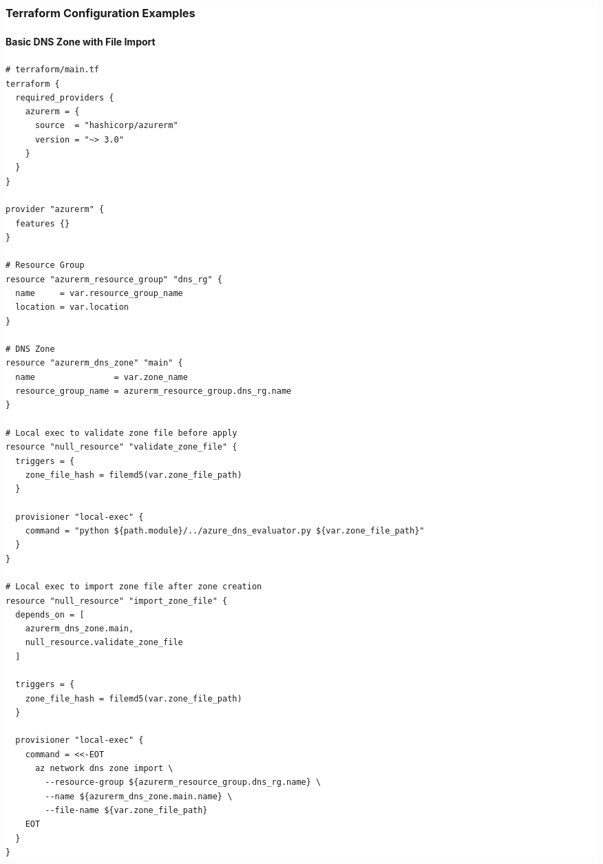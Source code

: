 ### Terraform Configuration Examples

#### Basic DNS Zone with File Import
```hcl
# terraform/main.tf
terraform {
  required_providers {
    azurerm = {
      source  = "hashicorp/azurerm"
      version = "~> 3.0"
    }
  }
}

provider "azurerm" {
  features {}
}

# Resource Group
resource "azurerm_resource_group" "dns_rg" {
  name     = var.resource_group_name
  location = var.location
}

# DNS Zone
resource "azurerm_dns_zone" "main" {
  name                = var.zone_name
  resource_group_name = azurerm_resource_group.dns_rg.name
}

# Local exec to validate zone file before apply
resource "null_resource" "validate_zone_file" {
  triggers = {
    zone_file_hash = filemd5(var.zone_file_path)
  }

  provisioner "local-exec" {
    command = "python ${path.module}/../azure_dns_evaluator.py ${var.zone_file_path}"
  }
}

# Local exec to import zone file after zone creation
resource "null_resource" "import_zone_file" {
  depends_on = [
    azurerm_dns_zone.main,
    null_resource.validate_zone_file
  ]

  triggers = {
    zone_file_hash = filemd5(var.zone_file_path)
  }

  provisioner "local-exec" {
    command = <<-EOT
      az network dns zone import \
        --resource-group ${azurerm_resource_group.dns_rg.name} \
        --name ${azurerm_dns_zone.main.name} \
        --file-name ${var.zone_file_path}
    EOT
  }
}
```
